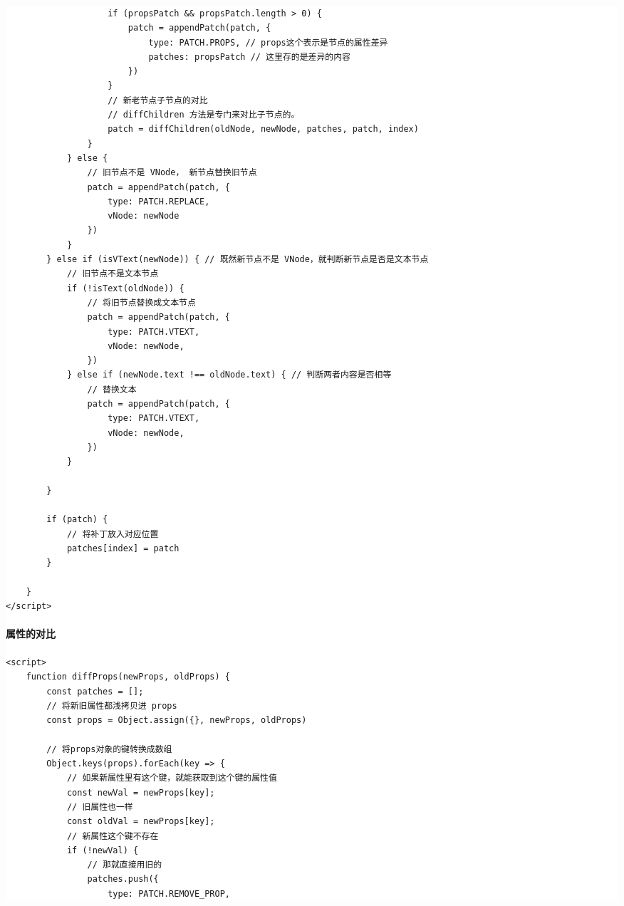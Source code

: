 ```vue
                    if (propsPatch && propsPatch.length > 0) {
                        patch = appendPatch(patch, {
                            type: PATCH.PROPS, // props这个表示是节点的属性差异
                            patches: propsPatch // 这里存的是差异的内容
                        })
                    }
                    // 新老节点子节点的对比
                    // diffChildren 方法是专门来对比子节点的。
                    patch = diffChildren(oldNode, newNode, patches, patch, index)
                } 
            } else {
                // 旧节点不是 VNode， 新节点替换旧节点
                patch = appendPatch(patch, {
                    type: PATCH.REPLACE,
                    vNode: newNode
                })
            }
        } else if (isVText(newNode)) { // 既然新节点不是 VNode，就判断新节点是否是文本节点
            // 旧节点不是文本节点
            if (!isText(oldNode)) {
                // 将旧节点替换成文本节点
                patch = appendPatch(patch, {
                    type: PATCH.VTEXT,
                    vNode: newNode,
                })
            } else if (newNode.text !== oldNode.text) { // 判断两者内容是否相等
                // 替换文本
                patch = appendPatch(patch, {
                    type: PATCH.VTEXT,
                    vNode: newNode,
                })
            } 

        }

        if (patch) {
            // 将补丁放入对应位置
            patches[index] = patch
        }

    }
</script>
```

#### 属性的对比

```vue
<script>
	function diffProps(newProps, oldProps) {
        const patches = [];
        // 将新旧属性都浅拷贝进 props
        const props = Object.assign({}, newProps, oldProps)

        // 将props对象的键转换成数组
        Object.keys(props).forEach(key => {
            // 如果新属性里有这个键，就能获取到这个键的属性值
            const newVal = newProps[key];
            // 旧属性也一样
            const oldVal = newProps[key];
            // 新属性这个键不存在
            if (!newVal) {
                // 那就直接用旧的
                patches.push({
                    type: PATCH.REMOVE_PROP,
```